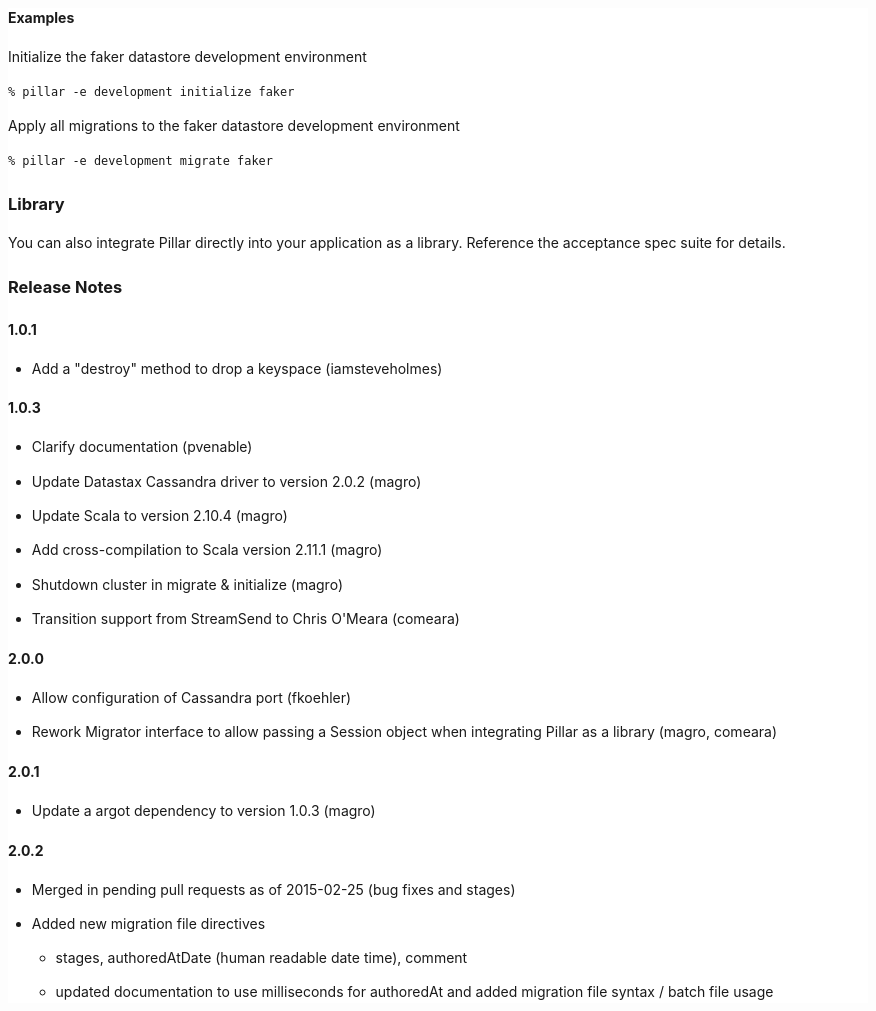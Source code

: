 
#### Examples

Initialize the faker datastore development environment

~~~~~~~~~~~~~~~~~~~~~~~~~~~~~~~~~~~~~~~~~~~~~~~~~~~~~~~~~~~~~~~~~~~~~~~~~~~~~~~~
% pillar -e development initialize faker
~~~~~~~~~~~~~~~~~~~~~~~~~~~~~~~~~~~~~~~~~~~~~~~~~~~~~~~~~~~~~~~~~~~~~~~~~~~~~~~~

Apply all migrations to the faker datastore development environment

~~~~~~~~~~~~~~~~~~~~~~~~~~~~~~~~~~~~~~~~~~~~~~~~~~~~~~~~~~~~~~~~~~~~~~~~~~~~~~~~
% pillar -e development migrate faker
~~~~~~~~~~~~~~~~~~~~~~~~~~~~~~~~~~~~~~~~~~~~~~~~~~~~~~~~~~~~~~~~~~~~~~~~~~~~~~~~

### Library

You can also integrate Pillar directly into your application as a library.
Reference the acceptance spec suite for details.

### Release Notes

#### 1.0.1

-   Add a "destroy" method to drop a keyspace (iamsteveholmes)

#### 1.0.3

-   Clarify documentation (pvenable)

-   Update Datastax Cassandra driver to version 2.0.2 (magro)

-   Update Scala to version 2.10.4 (magro)

-   Add cross-compilation to Scala version 2.11.1 (magro)

-   Shutdown cluster in migrate & initialize (magro)

-   Transition support from StreamSend to Chris O'Meara (comeara)

#### 2.0.0

-   Allow configuration of Cassandra port (fkoehler)

-   Rework Migrator interface to allow passing a Session object when integrating
    Pillar as a library (magro, comeara)

#### 2.0.1

-   Update a argot dependency to version 1.0.3 (magro)

#### 2.0.2

-   Merged in pending pull requests as of 2015-02-25 (bug fixes and stages)

-   Added new migration file directives

    -   stages, authoredAtDate (human readable date time), comment

    -   updated documentation to use milliseconds for authoredAt and added
        migration file syntax / batch file usage
